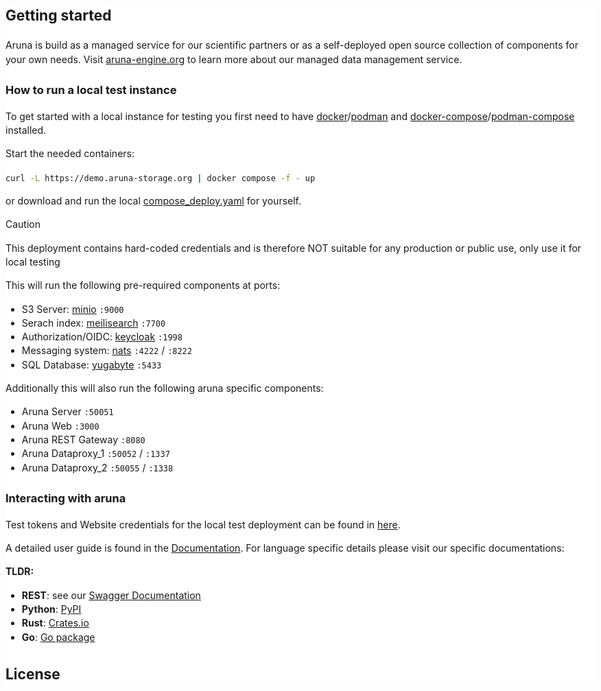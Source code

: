 ## Getting started

Aruna is build as a managed service for our scientific partners or as a self-deployed open source collection of components for your own needs. Visit [aruna-engine.org](https://aruna-engine.org) to learn more about our managed data management service. 

### How to run a local test instance

To get started with a local instance for testing you first need to have [docker](https://docs.docker.com/engine/install/)/[podman](https://podman.io/docs/installation) and [docker-compose](https://docs.docker.com/compose/install/)/[podman-compose](https://github.com/containers/podman-compose) installed.

Start the needed containers:

```bash
curl -L https://demo.aruna-storage.org | docker compose -f - up
```

or download and run the local [compose_deploy.yaml](compose_deploy.yaml) for yourself.

> [!CAUTION]
> This deployment contains hard-coded credentials and is therefore NOT suitable for any production or public use, only use it for local testing

This will run the following pre-required components at ports:

- S3 Server: [minio](https://github.com/minio/minio) `:9000`
- Serach index: [meilisearch](https://github.com/meilisearch/meilisearch) `:7700`
- Authorization/OIDC: [keycloak](https://github.com/keycloak/keycloak) `:1998`
- Messaging system: [nats](https://github.com/nats-io/nats-server) `:4222` / `:8222`
- SQL Database: [yugabyte](https://github.com/yugabyte/yugabyte-db) `:5433`

Additionally this will also run the following aruna specific components:

- Aruna Server `:50051`
- Aruna Web `:3000`
- Aruna REST Gateway `:8080`
- Aruna Dataproxy_1 `:50052` / `:1337`
- Aruna Dataproxy_2 `:50055` / `:1338`

### Interacting with aruna

Test tokens and Website credentials for the local test deployment can be found in [here](./components/server/tests/common/keycloak/fake-tokens.md).

A detailed user guide is found in the [Documentation](https://docs.aruna-engine.org/latest). For language specific details please visit our specific documentations:

**TLDR:**
- **REST**: see our [Swagger Documentation](https://aruna-engine.org/swagger-ui/)
- **Python**: [PyPI](https://pypi.org/project/Aruna-Python-API/) 
- **Rust**: [Crates.io](https://crates.io/crates/aruna-rust-api)
- **Go**: [Go package](https://github.com/arunaengine/go-api/releases/)


## License
